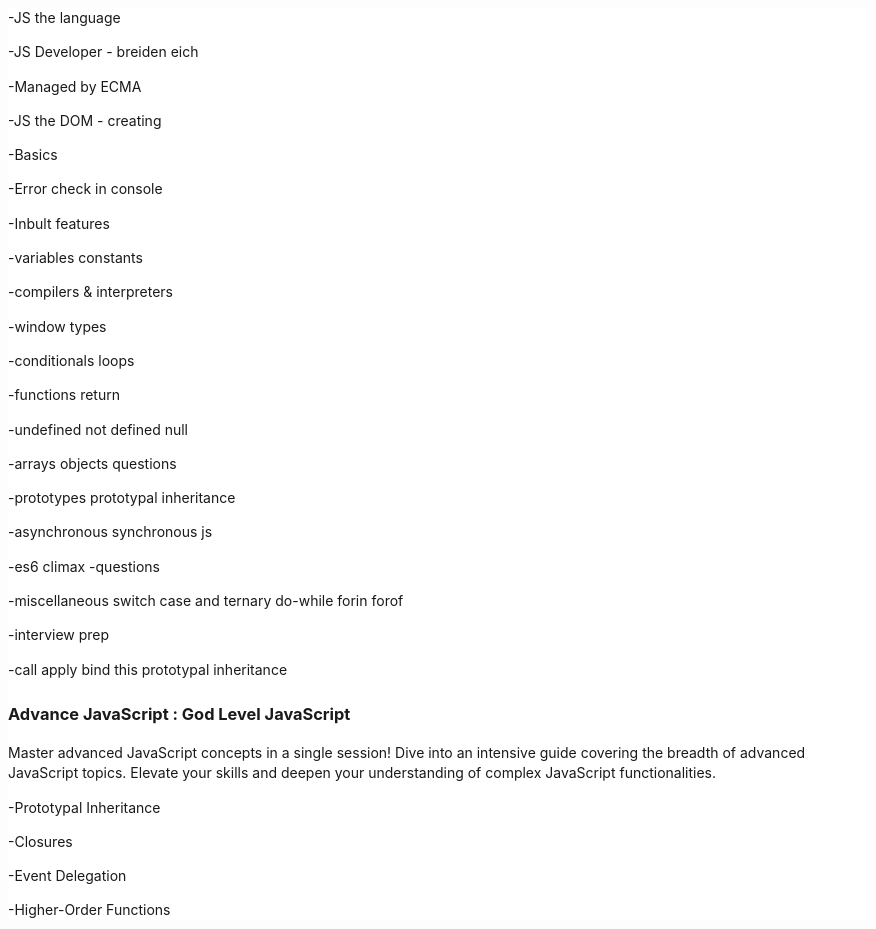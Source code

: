 -JS the language

-JS Developer - breiden eich

-Managed by ECMA

-JS the DOM - creating

-Basics

-Error check in console

-Inbult features

-variables constants

-compilers & interpreters

-window
types

-conditionals
loops

-functions
return

-undefined not defined null

-arrays
objects
questions

-prototypes
prototypal inheritance

-asynchronous synchronous js

-es6 climax
-questions

-miscellaneous switch case and ternary do-while forin forof

-interview prep

-call apply bind
this
prototypal inheritance

### Advance JavaScript : God Level JavaScript

Master advanced JavaScript concepts in a single session! Dive into an intensive guide covering the breadth of advanced JavaScript topics. Elevate your skills and deepen your understanding of complex JavaScript functionalities.

-Prototypal Inheritance

-Closures

-Event Delegation

-Higher-Order Functions
